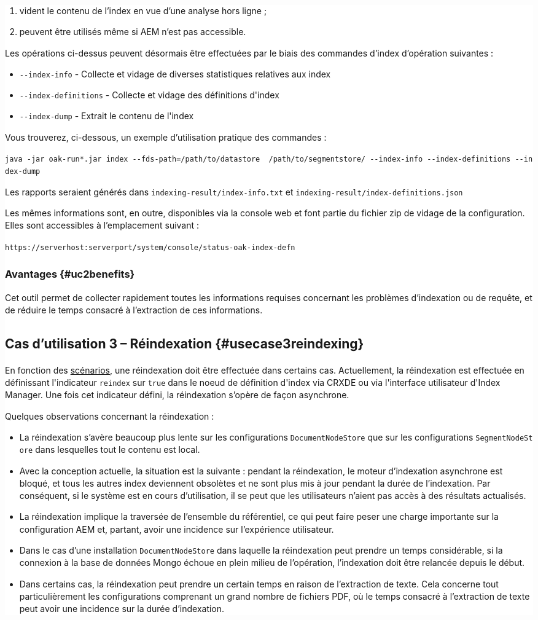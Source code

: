 1. vident le contenu de l’index en vue d’une analyse hors ligne ;

1. peuvent être utilisés même si AEM n’est pas accessible.

Les opérations ci-dessus peuvent désormais être effectuées par le biais des commandes d’index d’opération suivantes :

* `--index-info` - Collecte et vidage de diverses statistiques relatives aux index

* `--index-definitions` - Collecte et vidage des définitions d&#39;index

* `--index-dump` - Extrait le contenu de l&#39;index

Vous trouverez, ci-dessous, un exemple d’utilisation pratique des commandes :

```shell
java -jar oak-run*.jar index --fds-path=/path/to/datastore  /path/to/segmentstore/ --index-info --index-definitions --index-dump
```

Les rapports seraient générés dans `indexing-result/index-info.txt` et `indexing-result/index-definitions.json`

Les mêmes informations sont, en outre, disponibles via la console web et font partie du fichier zip de vidage de la configuration. Elles sont accessibles à l’emplacement suivant :

`https://serverhost:serverport/system/console/status-oak-index-defn`

### Avantages {#uc2benefits}

Cet outil permet de collecter rapidement toutes les informations requises concernant les problèmes d’indexation ou de requête, et de réduire le temps consacré à l’extraction de ces informations.

## Cas d’utilisation 3 – Réindexation {#usecase3reindexing}

En fonction des [scénarios](https://jackrabbit.apache.org/oak/docs/query/indexing.html#reindexing), une réindexation doit être effectuée dans certains cas. Actuellement, la réindexation est effectuée en définissant l&#39;indicateur `reindex` sur `true` dans le noeud de définition d&#39;index via CRXDE ou via l&#39;interface utilisateur d&#39;Index Manager. Une fois cet indicateur défini, la réindexation s’opère de façon asynchrone.

Quelques observations concernant la réindexation :

* La réindexation s’avère beaucoup plus lente sur les configurations `DocumentNodeStore` que sur les configurations `SegmentNodeStore` dans lesquelles tout le contenu est local.

* Avec la conception actuelle, la situation est la suivante : pendant la réindexation, le moteur d’indexation asynchrone est bloqué, et tous les autres index deviennent obsolètes et ne sont plus mis à jour pendant la durée de l’indexation. Par conséquent, si le système est en cours d’utilisation, il se peut que les utilisateurs n’aient pas accès à des résultats actualisés.
* La réindexation implique la traversée de l’ensemble du référentiel, ce qui peut faire peser une charge importante sur la configuration AEM et, partant, avoir une incidence sur l’expérience utilisateur.
* Dans le cas d’une installation `DocumentNodeStore` dans laquelle la réindexation peut prendre un temps considérable, si la connexion à la base de données Mongo échoue en plein milieu de l’opération, l’indexation doit être relancée depuis le début.

* Dans certains cas, la réindexation peut prendre un certain temps en raison de l’extraction de texte. Cela concerne tout particulièrement les configurations comprenant un grand nombre de fichiers PDF, où le temps consacré à l’extraction de texte peut avoir une incidence sur la durée d’indexation.
